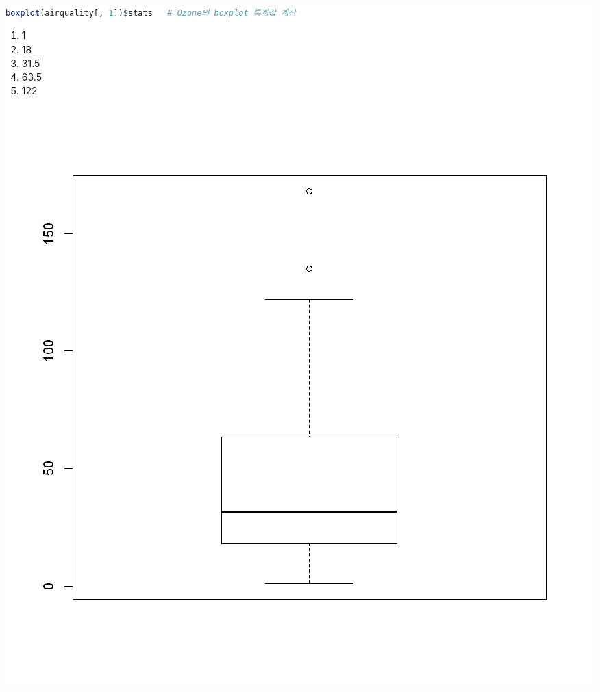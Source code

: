 


```R
boxplot(airquality[, 1])$stats   # Ozone의 boxplot 통계값 계산

```


<ol class=list-inline>
	<li>1</li>
	<li>18</li>
	<li>31.5</li>
	<li>63.5</li>
	<li>122</li>
</ol>





![output_15_1](./img/r/rmidtest/output_15_1.png)
